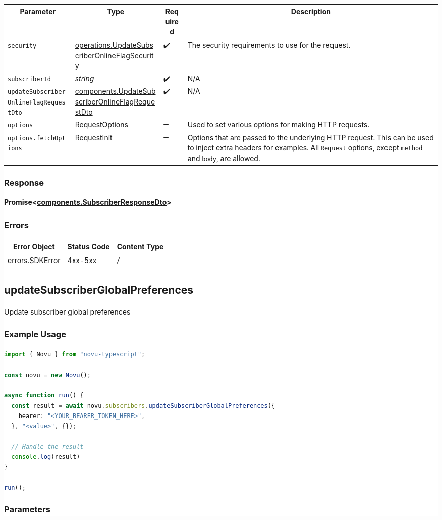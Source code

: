 | Parameter                                                                                                                                                                      | Type                                                                                                                                                                           | Required                                                                                                                                                                       | Description                                                                                                                                                                    |
| ------------------------------------------------------------------------------------------------------------------------------------------------------------------------------ | ------------------------------------------------------------------------------------------------------------------------------------------------------------------------------ | ------------------------------------------------------------------------------------------------------------------------------------------------------------------------------ | ------------------------------------------------------------------------------------------------------------------------------------------------------------------------------ |
| `security`                                                                                                                                                                     | [operations.UpdateSubscriberOnlineFlagSecurity](../../models/operations/updatesubscriberonlineflagsecurity.md)                                                                 | :heavy_check_mark:                                                                                                                                                             | The security requirements to use for the request.                                                                                                                              |
| `subscriberId`                                                                                                                                                                 | *string*                                                                                                                                                                       | :heavy_check_mark:                                                                                                                                                             | N/A                                                                                                                                                                            |
| `updateSubscriberOnlineFlagRequestDto`                                                                                                                                         | [components.UpdateSubscriberOnlineFlagRequestDto](../../models/components/updatesubscriberonlineflagrequestdto.md)                                                             | :heavy_check_mark:                                                                                                                                                             | N/A                                                                                                                                                                            |
| `options`                                                                                                                                                                      | RequestOptions                                                                                                                                                                 | :heavy_minus_sign:                                                                                                                                                             | Used to set various options for making HTTP requests.                                                                                                                          |
| `options.fetchOptions`                                                                                                                                                         | [RequestInit](https://developer.mozilla.org/en-US/docs/Web/API/Request/Request#options)                                                                                        | :heavy_minus_sign:                                                                                                                                                             | Options that are passed to the underlying HTTP request. This can be used to inject extra headers for examples. All `Request` options, except `method` and `body`, are allowed. |


### Response

**Promise\<[components.SubscriberResponseDto](../../models/components/subscriberresponsedto.md)\>**
### Errors

| Error Object    | Status Code     | Content Type    |
| --------------- | --------------- | --------------- |
| errors.SDKError | 4xx-5xx         | */*             |

## updateSubscriberGlobalPreferences

Update subscriber global preferences

### Example Usage

```typescript
import { Novu } from "novu-typescript";

const novu = new Novu();

async function run() {
  const result = await novu.subscribers.updateSubscriberGlobalPreferences({
    bearer: "<YOUR_BEARER_TOKEN_HERE>",
  }, "<value>", {});

  // Handle the result
  console.log(result)
}

run();
```

### Parameters
